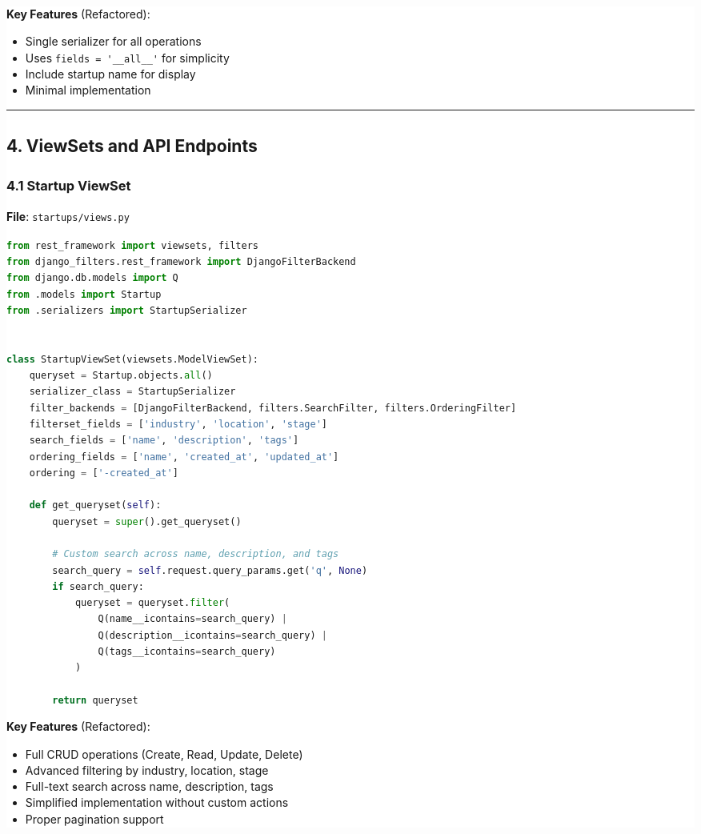 **Key Features** (Refactored):
- Single serializer for all operations
- Uses `fields = '__all__'` for simplicity
- Include startup name for display
- Minimal implementation

---

## 4. ViewSets and API Endpoints

### 4.1 Startup ViewSet
**File**: `startups/views.py`

```python
from rest_framework import viewsets, filters
from django_filters.rest_framework import DjangoFilterBackend
from django.db.models import Q
from .models import Startup
from .serializers import StartupSerializer


class StartupViewSet(viewsets.ModelViewSet):
    queryset = Startup.objects.all()
    serializer_class = StartupSerializer
    filter_backends = [DjangoFilterBackend, filters.SearchFilter, filters.OrderingFilter]
    filterset_fields = ['industry', 'location', 'stage']
    search_fields = ['name', 'description', 'tags']
    ordering_fields = ['name', 'created_at', 'updated_at']
    ordering = ['-created_at']

    def get_queryset(self):
        queryset = super().get_queryset()
        
        # Custom search across name, description, and tags
        search_query = self.request.query_params.get('q', None)
        if search_query:
            queryset = queryset.filter(
                Q(name__icontains=search_query) |
                Q(description__icontains=search_query) |
                Q(tags__icontains=search_query)
            )
        
        return queryset
```

**Key Features** (Refactored):
- Full CRUD operations (Create, Read, Update, Delete)
- Advanced filtering by industry, location, stage
- Full-text search across name, description, tags
- Simplified implementation without custom actions
- Proper pagination support
